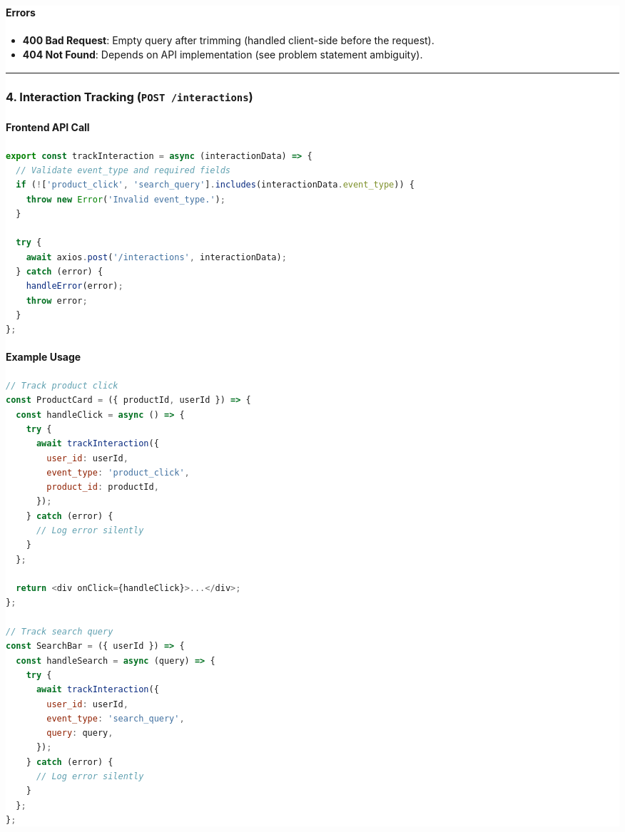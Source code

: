 ```json
```

#### **Errors**
- **400 Bad Request**: Empty query after trimming (handled client-side before the request).
- **404 Not Found**: Depends on API implementation (see problem statement ambiguity).

---

### **4. Interaction Tracking (`POST /interactions`)**

#### **Frontend API Call**
```javascript
export const trackInteraction = async (interactionData) => {
  // Validate event_type and required fields
  if (!['product_click', 'search_query'].includes(interactionData.event_type)) {
    throw new Error('Invalid event_type.');
  }

  try {
    await axios.post('/interactions', interactionData);
  } catch (error) {
    handleError(error);
    throw error;
  }
};
```

#### **Example Usage**
```javascript
// Track product click
const ProductCard = ({ productId, userId }) => {
  const handleClick = async () => {
    try {
      await trackInteraction({
        user_id: userId,
        event_type: 'product_click',
        product_id: productId,
      });
    } catch (error) {
      // Log error silently
    }
  };

  return <div onClick={handleClick}>...</div>;
};

// Track search query
const SearchBar = ({ userId }) => {
  const handleSearch = async (query) => {
    try {
      await trackInteraction({
        user_id: userId,
        event_type: 'search_query',
        query: query,
      });
    } catch (error) {
      // Log error silently
    }
  };
};
```
